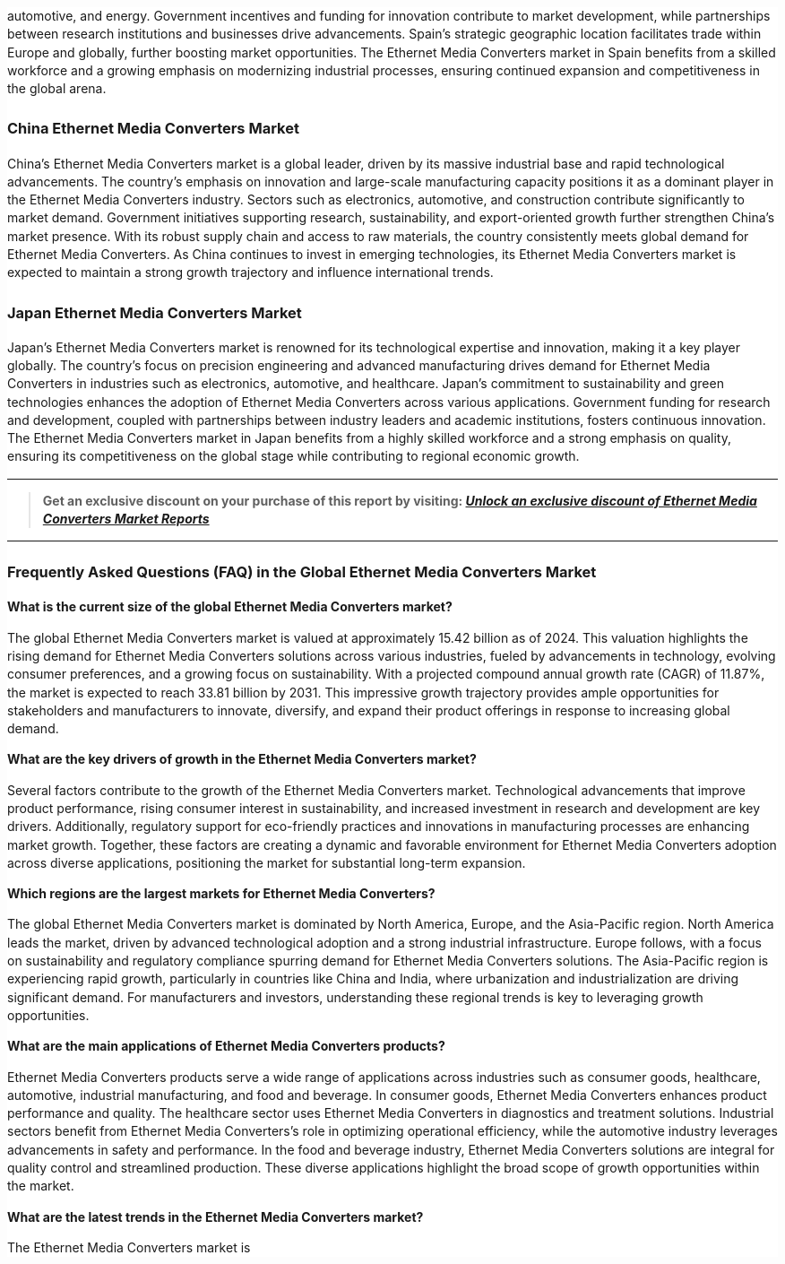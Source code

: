 automotive, and energy. Government incentives and funding for innovation contribute to market development, while partnerships between research institutions and businesses drive advancements. Spain&rsquo;s strategic geographic location facilitates trade within Europe and globally, further boosting market opportunities. The Ethernet Media Converters market in Spain benefits from a skilled workforce and a growing emphasis on modernizing industrial processes, ensuring continued expansion and competitiveness in the global arena.</p><h3>China Ethernet Media Converters Market</h3><p>China&rsquo;s Ethernet Media Converters market is a global leader, driven by its massive industrial base and rapid technological advancements. The country&rsquo;s emphasis on innovation and large-scale manufacturing capacity positions it as a dominant player in the Ethernet Media Converters industry. Sectors such as electronics, automotive, and construction contribute significantly to market demand. Government initiatives supporting research, sustainability, and export-oriented growth further strengthen China&rsquo;s market presence. With its robust supply chain and access to raw materials, the country consistently meets global demand for Ethernet Media Converters. As China continues to invest in emerging technologies, its Ethernet Media Converters market is expected to maintain a strong growth trajectory and influence international trends.</p><h3>Japan Ethernet Media Converters Market</h3><p>Japan&rsquo;s Ethernet Media Converters market is renowned for its technological expertise and innovation, making it a key player globally. The country&rsquo;s focus on precision engineering and advanced manufacturing drives demand for Ethernet Media Converters in industries such as electronics, automotive, and healthcare. Japan&rsquo;s commitment to sustainability and green technologies enhances the adoption of Ethernet Media Converters across various applications. Government funding for research and development, coupled with partnerships between industry leaders and academic institutions, fosters continuous innovation. The Ethernet Media Converters market in Japan benefits from a highly skilled workforce and a strong emphasis on quality, ensuring its competitiveness on the global stage while contributing to regional economic growth.</p><hr /><blockquote><p><strong>Get an exclusive discount on your purchase of this report by visiting: <em><a href="://marketresearchpulse.com/ask-for-discount/130676?utm_source=Github&amp;utm_medium=022">Unlock an exclusive discount of Ethernet Media Converters Market Reports</a></em>&nbsp;</strong></p></blockquote><hr /><h3>Frequently Asked Questions (FAQ) in the Global Ethernet Media Converters Market</h3><p><strong>What is the current size of the global Ethernet Media Converters market?</strong></p><p>The global Ethernet Media Converters market is valued at approximately 15.42 billion as of 2024. This valuation highlights the rising demand for Ethernet Media Converters solutions across various industries, fueled by advancements in technology, evolving consumer preferences, and a growing focus on sustainability. With a projected compound annual growth rate (CAGR) of 11.87%, the market is expected to reach 33.81 billion by 2031. This impressive growth trajectory provides ample opportunities for stakeholders and manufacturers to innovate, diversify, and expand their product offerings in response to increasing global demand.</p><p><strong>What are the key drivers of growth in the Ethernet Media Converters market?</strong></p><p>Several factors contribute to the growth of the Ethernet Media Converters market. Technological advancements that improve product performance, rising consumer interest in sustainability, and increased investment in research and development are key drivers. Additionally, regulatory support for eco-friendly practices and innovations in manufacturing processes are enhancing market growth. Together, these factors are creating a dynamic and favorable environment for Ethernet Media Converters adoption across diverse applications, positioning the market for substantial long-term expansion.</p><p><strong>Which regions are the largest markets for Ethernet Media Converters?</strong></p><p>The global Ethernet Media Converters market is dominated by North America, Europe, and the Asia-Pacific region. North America leads the market, driven by advanced technological adoption and a strong industrial infrastructure. Europe follows, with a focus on sustainability and regulatory compliance spurring demand for Ethernet Media Converters solutions. The Asia-Pacific region is experiencing rapid growth, particularly in countries like China and India, where urbanization and industrialization are driving significant demand. For manufacturers and investors, understanding these regional trends is key to leveraging growth opportunities.</p><p><strong>What are the main applications of Ethernet Media Converters products?</strong></p><p>Ethernet Media Converters products serve a wide range of applications across industries such as consumer goods, healthcare, automotive, industrial manufacturing, and food and beverage. In consumer goods, Ethernet Media Converters enhances product performance and quality. The healthcare sector uses Ethernet Media Converters in diagnostics and treatment solutions. Industrial sectors benefit from Ethernet Media Converters&rsquo;s role in optimizing operational efficiency, while the automotive industry leverages advancements in safety and performance. In the food and beverage industry, Ethernet Media Converters solutions are integral for quality control and streamlined production. These diverse applications highlight the broad scope of growth opportunities within the market.</p><p><strong>What are the latest trends in the Ethernet Media Converters market?</strong></p><p>The Ethernet Media Converters market is